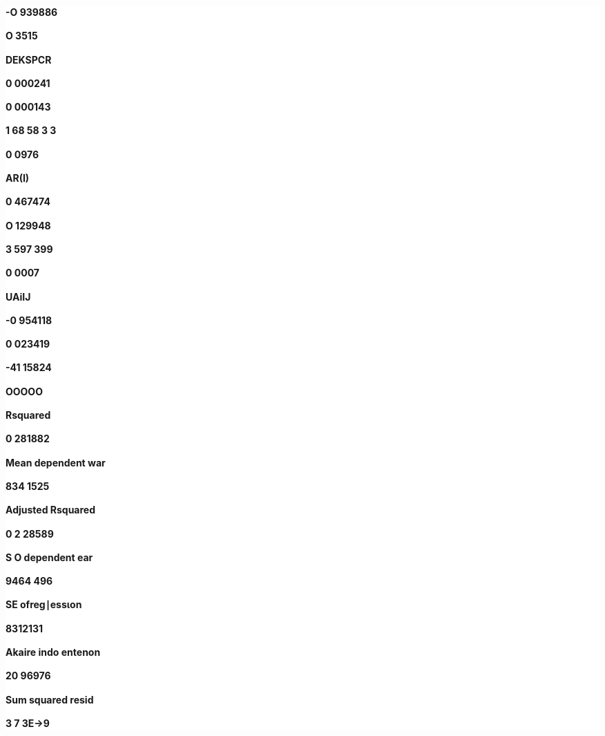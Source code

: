 <p><span class="font0" style="font-weight:bold;">-O 939886</span></p></td><td style="vertical-align:top;">
<p><span class="font0" style="font-weight:bold;">O 3515</span></p></td></tr>
<tr><td style="vertical-align:top;">
<p><span class="font0" style="font-weight:bold;">DEKSPCR</span></p></td><td style="vertical-align:top;">
<p><span class="font0" style="font-weight:bold;">0 000241</span></p></td><td style="vertical-align:top;">
<p><span class="font0" style="font-weight:bold;">0 000143</span></p></td><td style="vertical-align:top;">
<p><span class="font0" style="font-weight:bold;">1 68 58 3 3</span></p></td><td style="vertical-align:top;">
<p><span class="font0" style="font-weight:bold;">0 0976</span></p></td></tr>
<tr><td style="vertical-align:top;">
<p><span class="font0" style="font-weight:bold;">AR(I)</span></p></td><td style="vertical-align:top;">
<p><span class="font0" style="font-weight:bold;">0 467474</span></p></td><td style="vertical-align:top;">
<p><span class="font0" style="font-weight:bold;">O 129948</span></p></td><td style="vertical-align:top;">
<p><span class="font0" style="font-weight:bold;">3 597 399</span></p></td><td style="vertical-align:top;">
<p><span class="font0" style="font-weight:bold;">0 0007</span></p></td></tr>
<tr><td style="vertical-align:top;">
<p><span class="font0" style="font-weight:bold;">UAiIJ</span></p></td><td style="vertical-align:top;">
<p><span class="font0" style="font-weight:bold;">-0 954118</span></p></td><td style="vertical-align:top;">
<p><span class="font0" style="font-weight:bold;">0 023419</span></p></td><td style="vertical-align:top;">
<p><span class="font0" style="font-weight:bold;">-41 15824</span></p></td><td style="vertical-align:top;">
<p><span class="font0" style="font-weight:bold;">OOOOO</span></p></td></tr>
<tr><td style="vertical-align:bottom;">
<p><span class="font0" style="font-weight:bold;">Rsquared</span></p></td><td style="vertical-align:bottom;">
<p><span class="font0" style="font-weight:bold;">0 281882</span></p></td><td colspan="2" style="vertical-align:bottom;">
<p><span class="font0" style="font-weight:bold;">Mean dependent war</span></p></td><td style="vertical-align:bottom;">
<p><span class="font0" style="font-weight:bold;">834 1525</span></p></td></tr>
<tr><td style="vertical-align:top;">
<p><span class="font0" style="font-weight:bold;">Adjusted Rsquared</span></p></td><td style="vertical-align:top;">
<p><span class="font0" style="font-weight:bold;">0 2 28589</span></p></td><td colspan="2" style="vertical-align:top;">
<p><span class="font0" style="font-weight:bold;">S O dependent ear</span></p></td><td style="vertical-align:top;">
<p><span class="font0" style="font-weight:bold;">9464 496</span></p></td></tr>
<tr><td style="vertical-align:top;">
<p><span class="font0" style="font-weight:bold;">SE ofreg</span><span class="font9" style="font-weight:bold;">∣</span><span class="font0" style="font-weight:bold;">essιon</span></p></td><td style="vertical-align:top;">
<p><span class="font0" style="font-weight:bold;">8312131</span></p></td><td colspan="2" style="vertical-align:top;">
<p><span class="font0" style="font-weight:bold;">Akaire indo entenon</span></p></td><td style="vertical-align:top;">
<p><span class="font0" style="font-weight:bold;">20 96976</span></p></td></tr>
<tr><td style="vertical-align:top;">
<p><span class="font0" style="font-weight:bold;">Sum squared resid</span></p></td><td style="vertical-align:top;">
<p><span class="font0" style="font-weight:bold;">3 7 3E→9</span></p></td><td colspan="2" style="vertical-align:top;">